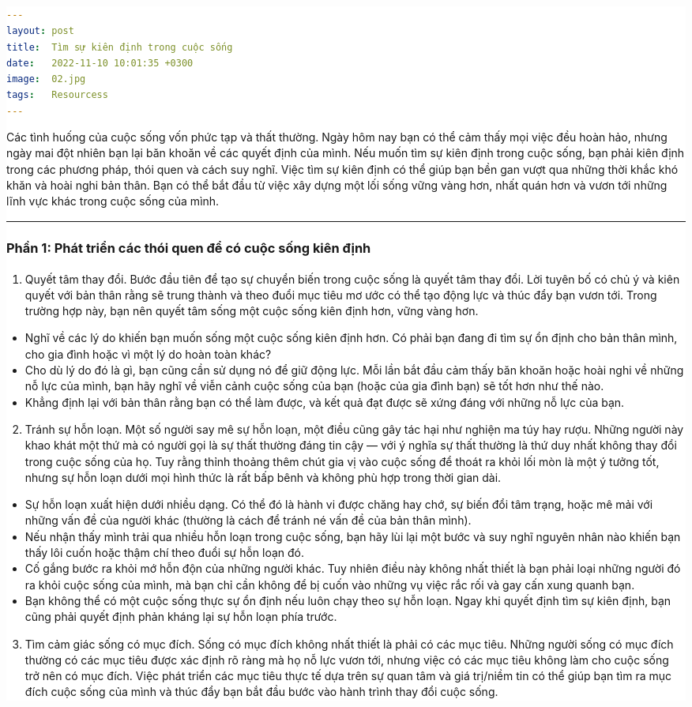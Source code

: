 ```yaml
---
layout: post
title:  Tìm sự kiên định trong cuộc sống
date:   2022-11-10 10:01:35 +0300
image:  02.jpg
tags:   Resourcess
---
```


Các tình huống của cuộc sống vốn phức tạp và thất thường. Ngày hôm nay bạn có thể cảm thấy mọi việc đều hoàn hảo, nhưng ngày mai đột nhiên bạn lại băn khoăn về các quyết định của mình. Nếu muốn tìm sự kiên định trong cuộc sống, bạn phải kiên định trong các phương pháp, thói quen và cách suy nghĩ. Việc tìm sự kiên định có thể giúp bạn bền gan vượt qua những thời khắc khó khăn và hoài nghi bản thân. Bạn có thể bắt đầu từ việc xây dựng một lối sống vững vàng hơn, nhất quán hơn và vươn tới những lĩnh vực khác trong cuộc sống của mình.

***

### Phần 1: Phát triển các thói quen để có cuộc sống kiên định

1. Quyết tâm thay đổi. Bước đầu tiên để tạo sự chuyển biến trong cuộc sống là quyết tâm thay đổi. Lời tuyên bố có chủ ý và kiên quyết với bản thân rằng sẽ trung thành và theo đuổi mục tiêu mơ ước có thể tạo động lực và thúc đẩy bạn vươn tới. Trong trường hợp này, bạn nên quyết tâm sống một cuộc sống kiên định hơn, vững vàng hơn.

* Nghĩ về các lý do khiến bạn muốn sống một cuộc sống kiên định hơn. Có phải bạn đang đi tìm sự ổn định cho bản thân mình, cho gia đình hoặc vì một lý do hoàn toàn khác?
* Cho dù lý do đó là gì, bạn cũng cần sử dụng nó để giữ động lực. Mỗi lần bắt đầu cảm thấy băn khoăn hoặc hoài nghi về những nỗ lực của mình, bạn hãy nghĩ về viễn cảnh cuộc sống của bạn (hoặc của gia đình bạn) sẽ tốt hơn như thế nào.
* Khẳng định lại với bản thân rằng bạn có thể làm được, và kết quả đạt được sẽ xứng đáng với những nỗ lực của bạn.

2. Tránh sự hỗn loạn. Một số người say mê sự hỗn loạn, một điều cũng gây tác hại như nghiện ma túy hay rượu. Những người này khao khát một thứ mà có người gọi là sự thất thường đáng tin cậy — với ý nghĩa sự thất thường là thứ duy nhất không thay đổi trong cuộc sống của họ. Tuy rằng thỉnh thoảng thêm chút gia vị vào cuộc sống để thoát ra khỏi lối mòn là một ý tưởng tốt, nhưng sự hỗn loạn dưới mọi hình thức là rất bấp bênh và không phù hợp trong thời gian dài.

* Sự hỗn loạn xuất hiện dưới nhiều dạng. Có thể đó là hành vi được chăng hay chớ, sự biến đổi tâm trạng, hoặc mê mải với những vấn đề của người khác (thường là cách để tránh né vấn đề của bản thân mình).
* Nếu nhận thấy mình trải qua nhiều hỗn loạn trong cuộc sống, bạn hãy lùi lại một bước và suy nghĩ nguyên nhân nào khiến bạn thấy lôi cuốn hoặc thậm chí theo đuổi sự hỗn loạn đó.
* Cố gắng bước ra khỏi mớ hỗn độn của những người khác. Tuy nhiên điều này không nhất thiết là bạn phải loại những người đó ra khỏi cuộc sống của mình, mà bạn chỉ cần không để bị cuốn vào những vụ việc rắc rối và gay cấn xung quanh bạn.
* Bạn không thể có một cuộc sống thực sự ổn định nếu luôn chạy theo sự hỗn loạn. Ngay khi quyết định tìm sự kiên định, bạn cũng phải quyết định phản kháng lại sự hỗn loạn phía trước.

3. Tìm cảm giác sống có mục đích. Sống có mục đích không nhất thiết là phải có các mục tiêu. Những người sống có mục đích thường có các mục tiêu được xác định rõ ràng mà họ nỗ lực vươn tới, nhưng việc có các mục tiêu không làm cho cuộc sống trở nên có mục đích. Việc phát triển các mục tiêu thực tế dựa trên sự quan tâm và giá trị/niềm tin có thể giúp bạn tìm ra mục đích cuộc sống của mình và thúc đẩy bạn bắt đầu bước vào hành trình thay đổi cuộc sống.
